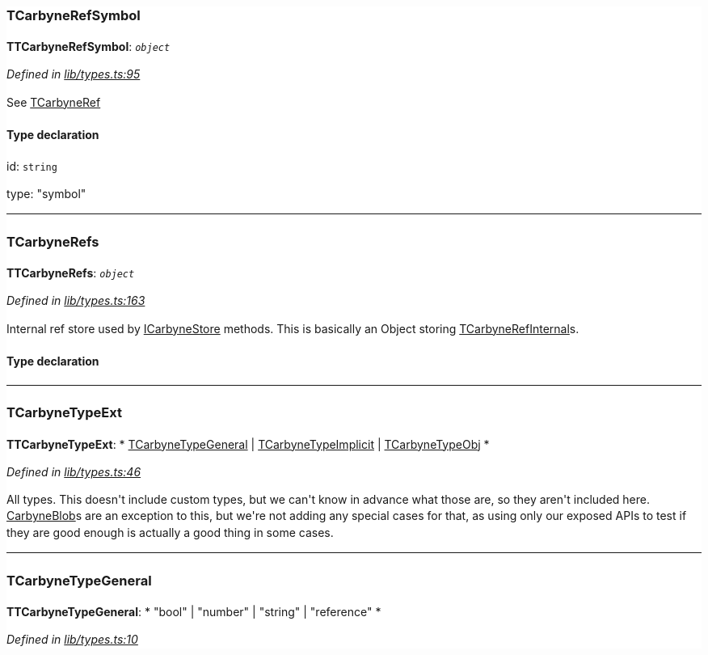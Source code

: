 ###  TCarbyneRefSymbol

**ΤTCarbyneRefSymbol**: *`object`*

*Defined in [lib/types.ts:95](https://github.com/allotropelabs/carbyne/blob/0c99248/lib/types.ts#L95)*

See [TCarbyneRef](#tcarbyneref)

#### Type declaration

 id: `string`

 type: "symbol"

___
<a id="tcarbynerefs"></a>

###  TCarbyneRefs

**ΤTCarbyneRefs**: *`object`*

*Defined in [lib/types.ts:163](https://github.com/allotropelabs/carbyne/blob/0c99248/lib/types.ts#L163)*

Internal ref store used by [ICarbyneStore](interfaces/icarbynestore.md) methods. This is basically an Object storing [TCarbyneRefInternal](#tcarbynerefinternal)s.

#### Type declaration

[id: `string`]: [TCarbyneRefInternal](#tcarbynerefinternal)

___
<a id="tcarbynetypeext"></a>

###  TCarbyneTypeExt

**ΤTCarbyneTypeExt**: * [TCarbyneTypeGeneral](#tcarbynetypegeneral) &#124; [TCarbyneTypeImplicit](#tcarbynetypeimplicit) &#124; [TCarbyneTypeObj](#tcarbynetypeobj)
*

*Defined in [lib/types.ts:46](https://github.com/allotropelabs/carbyne/blob/0c99248/lib/types.ts#L46)*

All types. This doesn't include custom types, but we can't know in advance what those are, so they aren't included here. [CarbyneBlob](classes/carbyneblob.md)s are an exception to this, but we're not adding any special cases for that, as using only our exposed APIs to test if they are good enough is actually a good thing in some cases.

___
<a id="tcarbynetypegeneral"></a>

###  TCarbyneTypeGeneral

**ΤTCarbyneTypeGeneral**: * "bool" &#124; "number" &#124; "string" &#124; "reference"
*

*Defined in [lib/types.ts:10](https://github.com/allotropelabs/carbyne/blob/0c99248/lib/types.ts#L10)*


[id: `string`]: [TCarbyneValue](#tcarbynevalue)
[id: `string`]: [TCarbyneDesCached](#tcarbynedescached)
[key: `string`]: `any`
